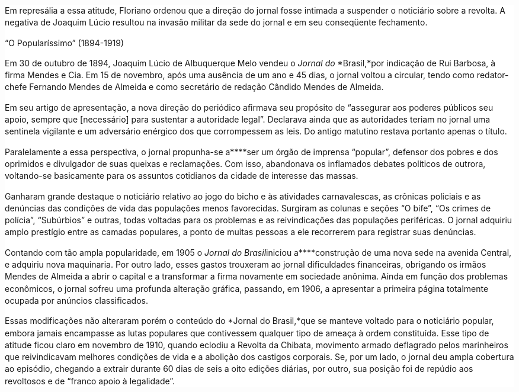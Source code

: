 Em represália a essa atitude, Floriano ordenou que a direção do jornal
fosse intimada a suspender o noticiário sobre a revolta. A negativa de
Joaquim Lúcio resultou na invasão militar da sede do jornal e em seu
conseqüente fechamento.

“O Popularíssimo” (1894-1919)

Em 30 de outubro de 1894, Joaquim Lúcio de Albuquerque Melo vendeu o
*Jornal do* *Brasil,*por indicação de Rui Barbosa, à firma Mendes e Cia.
Em 15 de novembro, após uma ausência de um ano e 45 dias, o jornal
voltou a circular, tendo como redator-chefe Fernando Mendes de Almeida e
como secretário de redação Cândido Mendes de Almeida.

Em seu artigo de apresentação, a nova direção do periódico afirmava seu
propósito de “assegurar aos poderes públicos seu apoio, sempre que
[necessário] para sustentar a autoridade legal”. Declarava ainda que as
autoridades teriam no jornal uma sentinela vigilante e um adversário
enérgico dos que corrompessem as leis. Do antigo matutino restava
portanto apenas o título.

Paralelamente a essa perspectiva, o jornal propunha-se a****ser um órgão
de imprensa “popular”, defensor dos pobres e dos oprimidos e divulgador
de suas queixas e reclamações. Com isso, abandonava os inflamados
debates políticos de outrora, voltando-se basicamente para os assuntos
cotidianos da cidade de interesse das massas.

Ganharam grande destaque o noticiário relativo ao jogo do bicho e às
atividades carnavalescas, as crônicas policiais e as denúncias das
condições de vida das populações menos favorecidas. Surgiram as colunas
e seções “O bife”, “Os crimes de polícia”, “Subúrbios” e outras, todas
voltadas para os problemas e as reivindicações das populações
periféricas. O jornal adquiriu amplo prestígio entre as camadas
populares, a ponto de muitas pessoas a ele recorrerem para registrar
suas denúncias.

Contando com tão ampla popularidade, em 1905 o *Jornal do Brasil*iniciou
a****construção de uma nova sede na avenida Central, e adquiriu nova
maquinaria. Por outro lado, esses gastos trouxeram ao jornal
dificuldades financeiras, obrigando os irmãos Mendes de Almeida a abrir
o capital e a transformar a firma novamente em sociedade anônima. Ainda
em função dos problemas econômicos, o jornal sofreu uma profunda
alteração gráfica, passando, em 1906, a apresentar a primeira página
totalmente ocupada por anúncios classificados.

Essas modificações não alteraram porém o conteúdo do *Jornal do
Brasil,*que se manteve voltado para o noticiário popular, embora jamais
encampasse as lutas populares que contivessem qualquer tipo de ameaça à
ordem constituída. Esse tipo de atitude ficou claro em novembro de 1910,
quando eclodiu a Revolta da Chibata, movimento armado deflagrado pelos
marinheiros que reivindicavam melhores condições de vida e a abolição
dos castigos corporais. Se, por um lado, o jornal deu ampla cobertura ao
episódio, chegando a extrair durante 60 dias de seis a oito edições
diárias, por outro, sua posição foi de repúdio aos revoltosos e de
“franco apoio à legalidade”.
